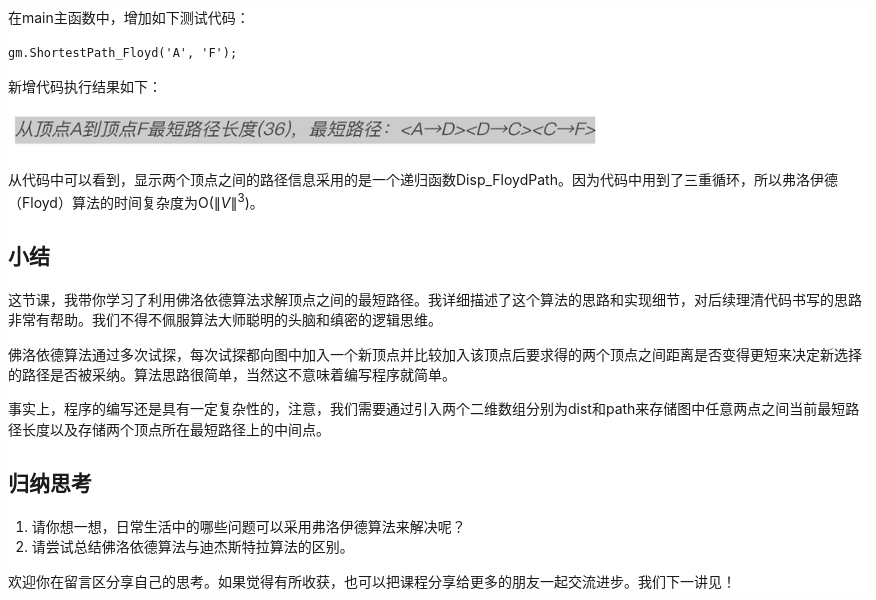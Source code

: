 在main主函数中，增加如下测试代码：

```plain
gm.ShortestPath_Floyd('A', 'F');

```

新增代码执行结果如下：

![](images/650429/79a3769e3c810a92cfe2cf152da20c3b.jpg)

从代码中可以看到，显示两个顶点之间的路径信息采用的是一个递归函数Disp\_FloydPath。因为代码中用到了三重循环，所以弗洛伊德（Floyd）算法的时间复杂度为O($\|V\|^{3}$)。

## 小结

这节课，我带你学习了利用佛洛依德算法求解顶点之间的最短路径。我详细描述了这个算法的思路和实现细节，对后续理清代码书写的思路非常有帮助。我们不得不佩服算法大师聪明的头脑和缜密的逻辑思维。

佛洛依德算法通过多次试探，每次试探都向图中加入一个新顶点并比较加入该顶点后要求得的两个顶点之间距离是否变得更短来决定新选择的路径是否被采纳。算法思路很简单，当然这不意味着编写程序就简单。

事实上，程序的编写还是具有一定复杂性的，注意，我们需要通过引入两个二维数组分别为dist和path来存储图中任意两点之间当前最短路径长度以及存储两个顶点所在最短路径上的中间点。

## 归纳思考

1. 请你想一想，日常生活中的哪些问题可以采用弗洛伊德算法来解决呢？
2. 请尝试总结佛洛依德算法与迪杰斯特拉算法的区别。

欢迎你在留言区分享自己的思考。如果觉得有所收获，也可以把课程分享给更多的朋友一起交流进步。我们下一讲见！